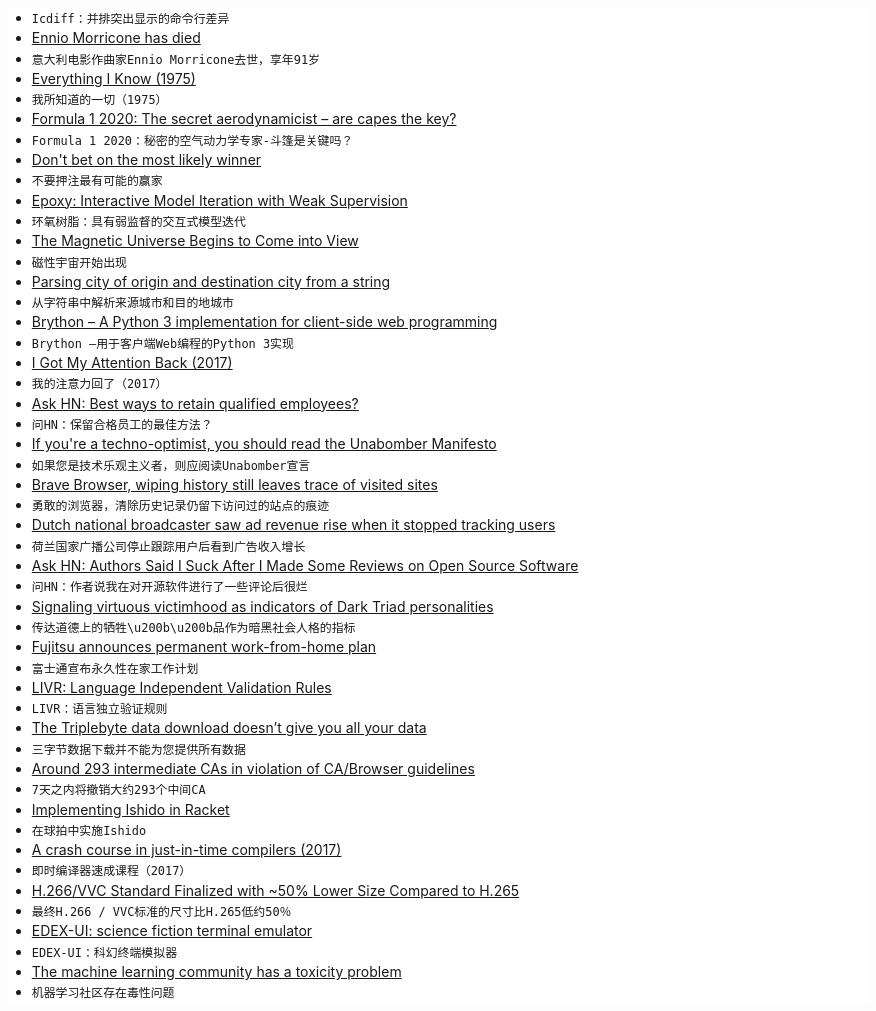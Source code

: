 - `Icdiff：并排突出显示的命令行差异`
- [Ennio Morricone has died](https://www.hollywoodreporter.com/news/ennio-morricone-dead-prolific-italian-composer-was-91-858358)
- `意大利电影作曲家Ennio Morricone去世，享年91岁`
- [Everything I Know (1975)](https://www.bfi.org/about-fuller/resources/everything-i-know)
- `我所知道的一切（1975）`
- [Formula 1 2020: The secret aerodynamicist – are capes the key?](https://www.bbc.co.uk/sport/formula1/51739796)
- `Formula 1 2020：秘密的空气动力学专家-斗篷是关键吗？`
- [Don't bet on the most likely winner](https://avoidboringpeople.substack.com/p/relatively-speaking-the-billionaire)
- `不要押注最有可能的赢家`
- [Epoxy: Interactive Model Iteration with Weak Supervision](https://github.com/HazyResearch/epoxy)
- `环氧树脂：具有弱监督的交互式模型迭代`
- [The Magnetic Universe Begins to Come into View](https://www.quantamagazine.org/the-hidden-magnetic-universe-begins-to-come-into-view-20200702/)
- `磁性宇宙开始出现`
- [Parsing city of origin and destination city from a string](https://stackoverflow.com/questions/59956670/parsing-city-of-origin-destination-city-from-a-string)
- `从字符串中解析来源城市和目的地城市`
- [Brython – A Python 3 implementation for client-side web programming](https://brython.info/)
- `Brython –用于客户端Web编程的Python 3实现`
- [I Got My Attention Back (2017)](https://craigmod.com/essays/how_i_got_my_attention_back/)
- `我的注意力回了（2017）`
- [Ask HN: Best ways to retain qualified employees?](item?id=23746156)
- `问HN：保留合格员工的最佳方法？`
- [If you're a techno-optimist, you should read the Unabomber Manifesto](https://www.roelpeters.be/industrial-society-and-its-future-the-intelligent-yet-angry-writings-of-a-terrorist/)
- `如果您是技术乐观主义者，则应阅读Unabomber宣言`
- [Brave Browser, wiping history still leaves trace of visited sites](https://github.com/brave/brave-browser/issues/9929)
- `勇敢的浏览器，清除历史记录仍留下访问过的站点的痕迹`
- [Dutch national broadcaster saw ad revenue rise when it stopped tracking users](https://www.theregister.com/2020/07/03/stop_tracking_increase_revenue_effectiveness/)
- `荷兰国家广播公司停止跟踪用户后看到广告收入增长`
- [Ask HN: Authors Said I Suck After I Made Some Reviews on Open Source Software](item?id=23746436)
- `问HN：作者说我在对开源软件进行了一些评论后很烂`
- [Signaling virtuous victimhood as indicators of Dark Triad personalities](https://psycnet.apa.org/record/2020-46166-001)
- `传达道德上的牺牲\u200b\u200b品作为暗黑社会人格的指标`
- [Fujitsu announces permanent work-from-home plan](https://www.bbc.com/news/business-53303364)
- `富士通宣布永久性在家工作计划`
- [LIVR: Language Independent Validation Rules](https://livr-spec.org/)
- `LIVR：语言独立验证规则`
- [The Triplebyte data download doesn’t give you all your data](https://www.linestarve.com/blog/post/triplebyte-data-download/)
- `三字节数据下载并不能为您提供所有数据`
- [Around 293 intermediate CAs in violation of CA/Browser guidelines](https://www.mail-archive.com/dev-security-policy@lists.mozilla.org/msg13493.html)
- `7天之内将撤销大约293个中间CA`
- [Implementing Ishido in Racket](https://alex-hhh.github.io/2020/06/ishido.html)
- `在球拍中实施Ishido`
- [A crash course in just-in-time compilers (2017)](https://hacks.mozilla.org/2017/02/a-crash-course-in-just-in-time-jit-compilers/)
- `即时编译器速成课程（2017）`
- [H.266/VVC Standard Finalized with ~50% Lower Size Compared to H.265](https://newsletter.fraunhofer.de/-viewonline2/17386/465/11/14SHcBTt/V44RELLZBp/1)
- `最终H.266 / VVC标准的尺寸比H.265低约50％`
- [EDEX-UI: science fiction terminal emulator](https://github.com/GitSquared/edex-ui)
- `EDEX-UI：科幻终端模拟器`
- [The machine learning community has a toxicity problem](https://www.reddit.com/r/MachineLearning/comments/hiv3vf/d_the_machine_learning_community_has_a_toxicity/)
- `机器学习社区存在毒性问题`